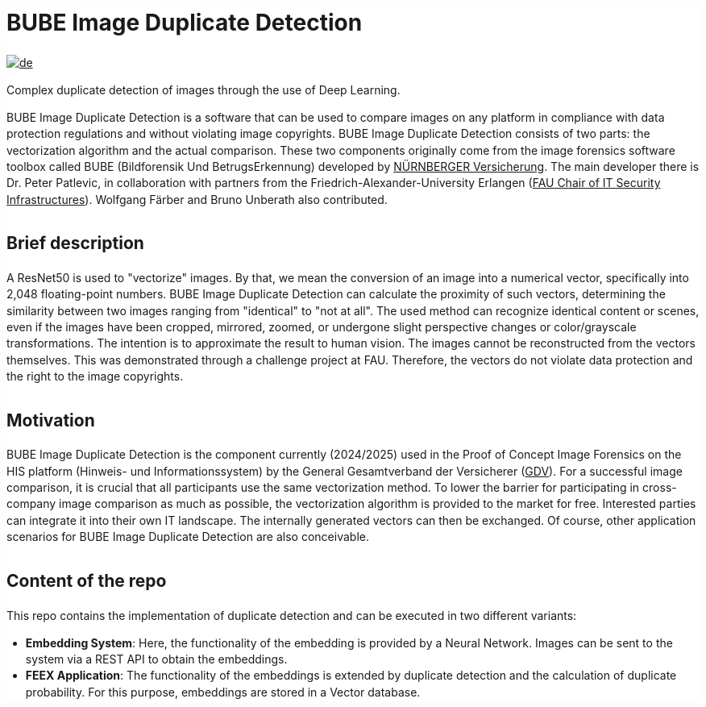 # BUBE Image Duplicate Detection

[![de](https://img.shields.io/badge/lang-de-green.svg)](https://github.com/coc-ArtificialIntelligence/bube/blob/main/README.md)

Complex duplicate detection of images through the use of Deep Learning.

BUBE Image Duplicate Detection is a software that can be used to compare images on any platform in compliance with data protection regulations and without violating image copyrights.
BUBE Image Duplicate Detection consists of two parts: the vectorization algorithm and the actual comparison. 
These two components originally come from the image forensics software toolbox called BUBE (Bildforensik Und BetrugsErkennung) developed by [NÜRNBERGER Versicherung](https://www.nuernberger.de). 
The main developer there is Dr. Peter Patlevic, in collaboration with partners from the Friedrich-Alexander-University Erlangen ([FAU Chair of IT Security Infrastructures](https://www.cs1.tf.fau.de)). 
Wolfgang Färber and Bruno Unberath also contributed.

## Brief description
A ResNet50 is used to "vectorize" images. 
By that, we mean the conversion of an image into a numerical vector, specifically into 2,048 floating-point numbers. 
BUBE Image Duplicate Detection can calculate the proximity of such vectors, determining the similarity between two images ranging from "identical" to "not at all". 
The used method can recognize identical content or scenes, even if the images have been cropped, mirrored, zoomed, or undergone slight perspective changes or color/grayscale transformations. 
The intention is to approximate the result to human vision.
The images cannot be reconstructed from the vectors themselves. 
This was demonstrated through a challenge project at FAU. Therefore, the vectors do not violate data protection and the right to the image copyrights.

## Motivation
BUBE Image Duplicate Detection is the component currently (2024/2025) used in the Proof of Concept Image Forensics on the HIS platform (Hinweis- und Informationssystem) by the General Gesamtverband der Versicherer ([GDV](https://www.gdv.de/gdv-en)). 
For a successful image comparison, it is crucial that all participants use the same vectorization method. 
To lower the barrier for participating in cross-company image comparison as much as possible, the vectorization algorithm is provided to the market for free. 
Interested parties can integrate it into their own IT landscape. 
The internally generated vectors can then be exchanged.
Of course, other application scenarios for BUBE Image Duplicate Detection are also conceivable.


## Content of the repo
This repo contains the implementation of duplicate detection and can be executed in two different variants:

* **Embedding System**: Here, the functionality of the embedding is provided by a Neural Network. Images can be sent to
  the system via a REST API to obtain the embeddings.
* **FEEX Application**: The functionality of the embeddings is extended by duplicate detection and the calculation of
  duplicate probability. For this purpose, embeddings are stored in a Vector database.
